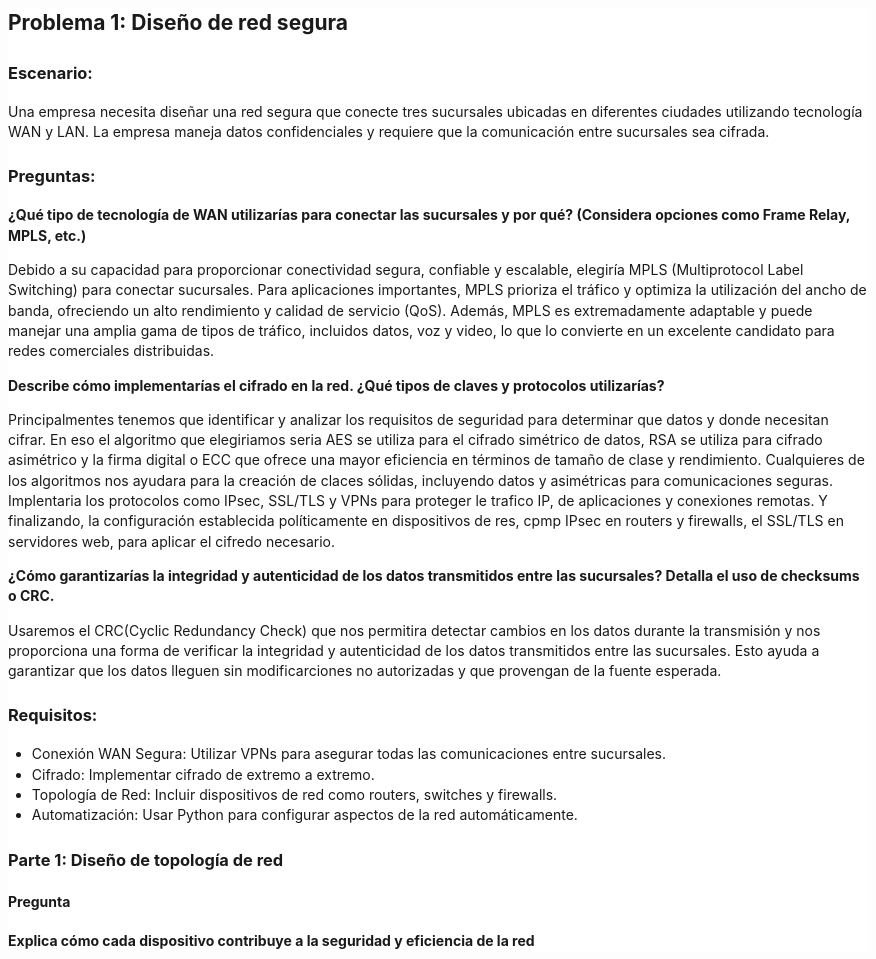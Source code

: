 ## Problema 1: Diseño de red segura

### Escenario: 
Una empresa necesita diseñar una red segura que conecte tres sucursales
ubicadas en diferentes ciudades utilizando tecnología WAN y LAN. La empresa maneja
datos confidenciales y requiere que la comunicación entre sucursales sea cifrada.

### Preguntas:
**¿Qué tipo de tecnología de WAN utilizarías para conectar las sucursales y por qué?
(Considera opciones como Frame Relay, MPLS, etc.)**

Debido a su capacidad para proporcionar conectividad segura, confiable y escalable, elegiría MPLS (Multiprotocol Label Switching) para conectar sucursales. Para aplicaciones importantes, MPLS prioriza el tráfico y optimiza la utilización del ancho de banda, ofreciendo un alto rendimiento y calidad de servicio (QoS). Además, MPLS es extremadamente adaptable y puede manejar una amplia gama de tipos de tráfico, incluidos datos, voz y video, lo que lo convierte en un excelente candidato para redes comerciales distribuidas.

**Describe cómo implementarías el cifrado en la red. ¿Qué tipos de claves y
protocolos utilizarías?**

Principalmentes tenemos que identificar y analizar los requisitos de seguridad para determinar que datos y donde necesitan cifrar. En eso el algoritmo que elegiriamos seria AES se utiliza para el cifrado simétrico de datos, RSA se utiliza para cifrado asimétrico y la firma digital o ECC que ofrece una mayor eficiencia en términos de tamaño de clase y rendimiento. Cualquieres de los algoritmos nos ayudara para la creación de claces sólidas, incluyendo datos y asimétricas para comunicaciones seguras. Implentaria los protocolos como IPsec, SSL/TLS y VPNs para proteger le trafico IP, de aplicaciones y conexiones remotas. Y finalizando, la configuración establecida políticamente en dispositivos de res, cpmp IPsec en routers y firewalls, el SSL/TLS en servidores web, para aplicar el cifredo necesario.   

**¿Cómo garantizarías la integridad y autenticidad de los datos transmitidos entre las
sucursales? Detalla el uso de checksums o CRC.**

Usaremos el CRC(Cyclic Redundancy Check) que nos permitira detectar cambios en los datos durante la transmisión y nos proporciona una forma de verificar la integridad y autenticidad de los datos transmitidos entre las sucursales.
Esto ayuda a garantizar que los datos lleguen sin modificarciones no autorizadas y que provengan de la fuente esperada.

### Requisitos:

* Conexión WAN Segura: Utilizar VPNs para asegurar todas las comunicaciones entre sucursales.
* Cifrado: Implementar cifrado de extremo a extremo.
* Topología de Red: Incluir dispositivos de red como routers, switches y firewalls.
* Automatización: Usar Python para configurar aspectos de la red automáticamente.

### Parte 1: Diseño de topología de red

#### Pregunta

**Explica cómo cada dispositivo contribuye a la seguridad y eficiencia de la red**
